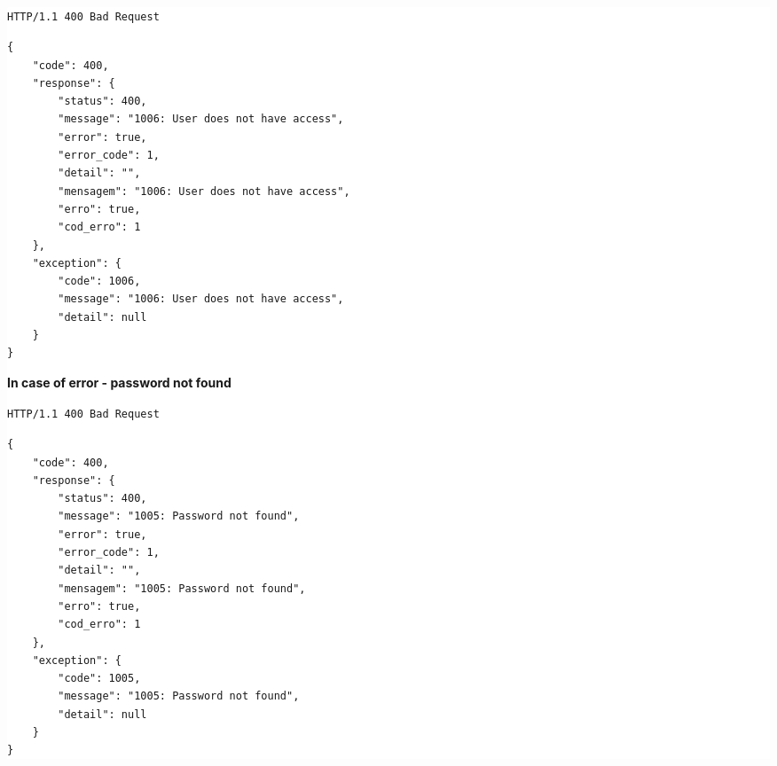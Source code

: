 
```
HTTP/1.1 400 Bad Request
```
```
{
    "code": 400,
    "response": {
        "status": 400,
        "message": "1006: User does not have access",
        "error": true,
        "error_code": 1,
        "detail": "",
        "mensagem": "1006: User does not have access",
        "erro": true,
        "cod_erro": 1
    },
    "exception": {
        "code": 1006,
        "message": "1006: User does not have access",
        "detail": null
    }
}
```
**In case of error - password not found**

```
HTTP/1.1 400 Bad Request
```

```
{
    "code": 400,
    "response": {
        "status": 400,
        "message": "1005: Password not found",
        "error": true,
        "error_code": 1,
        "detail": "",
        "mensagem": "1005: Password not found",
        "erro": true,
        "cod_erro": 1
    },
    "exception": {
        "code": 1005,
        "message": "1005: Password not found",
        "detail": null
    }
}
```